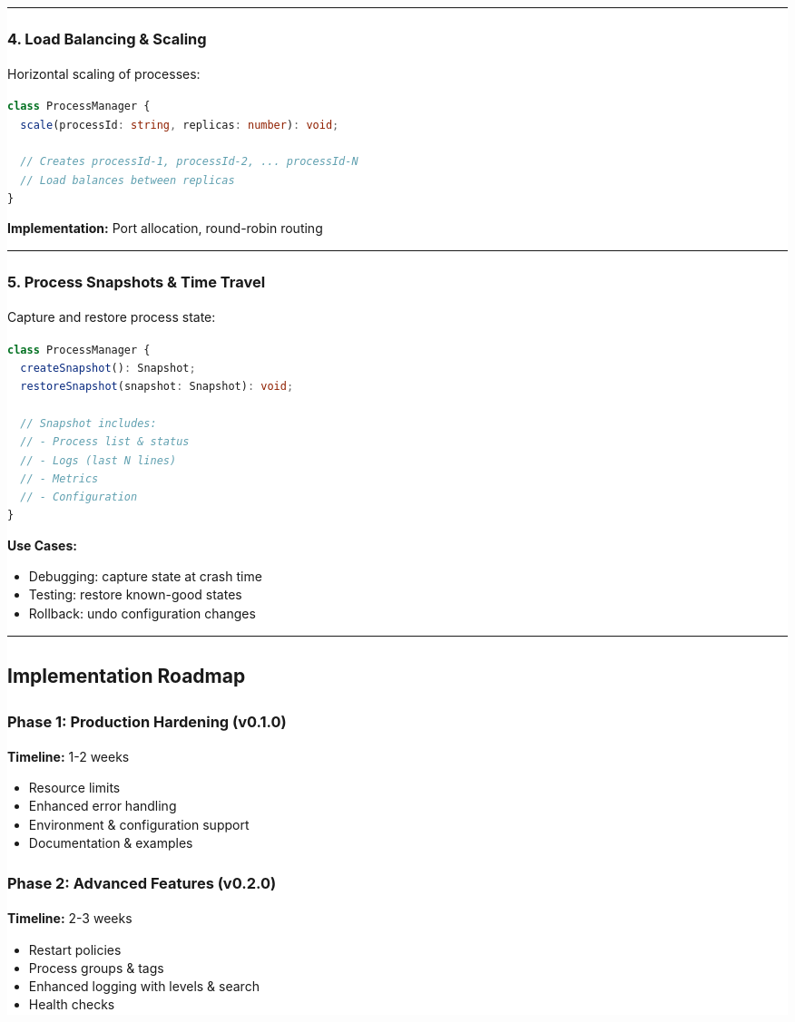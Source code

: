 ```typescript
```

---

### 4. Load Balancing & Scaling
Horizontal scaling of processes:
```typescript
class ProcessManager {
  scale(processId: string, replicas: number): void;
  
  // Creates processId-1, processId-2, ... processId-N
  // Load balances between replicas
}
```

**Implementation:** Port allocation, round-robin routing

---

### 5. Process Snapshots & Time Travel
Capture and restore process state:
```typescript
class ProcessManager {
  createSnapshot(): Snapshot;
  restoreSnapshot(snapshot: Snapshot): void;
  
  // Snapshot includes:
  // - Process list & status
  // - Logs (last N lines)
  // - Metrics
  // - Configuration
}
```

**Use Cases:**
- Debugging: capture state at crash time
- Testing: restore known-good states
- Rollback: undo configuration changes

---

## Implementation Roadmap

### Phase 1: Production Hardening (v0.1.0)
**Timeline:** 1-2 weeks
- Resource limits
- Enhanced error handling
- Environment & configuration support
- Documentation & examples

### Phase 2: Advanced Features (v0.2.0)
**Timeline:** 2-3 weeks
- Restart policies
- Process groups & tags
- Enhanced logging with levels & search
- Health checks
